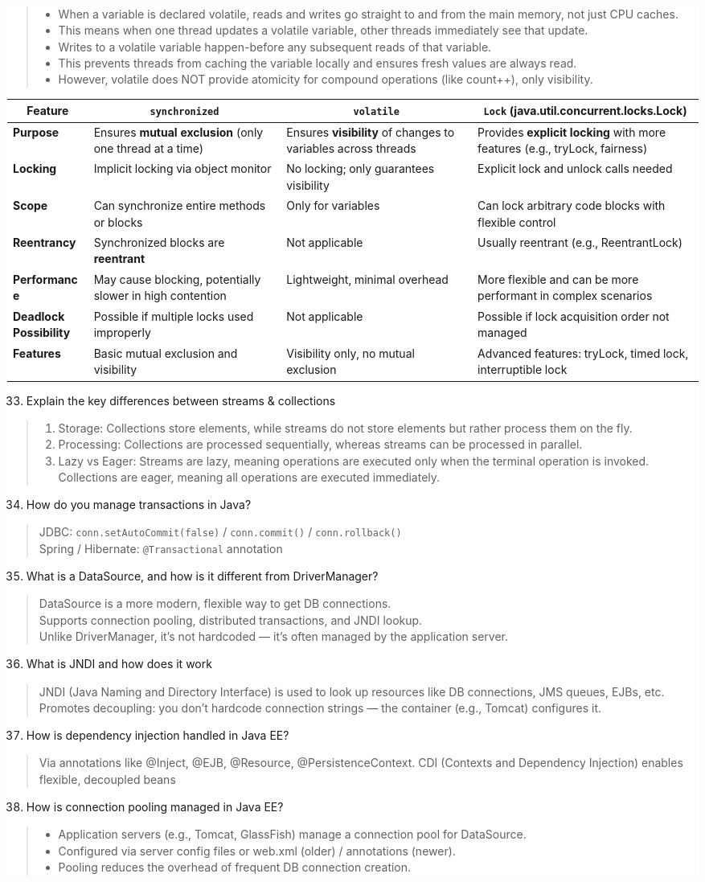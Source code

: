> * When a variable is declared volatile, reads and writes go straight to and from the main memory, not just CPU caches.
> * This means when one thread updates a volatile variable, other threads immediately see that update.
> * Writes to a volatile variable happen-before any subsequent reads of that variable.
> * This prevents threads from caching the variable locally and ensures fresh values are always read.
> * However, volatile does NOT provide atomicity for compound operations (like count++), only visibility.

| Feature                  | `synchronized`                                            | `volatile`                                                    | `Lock` (java.util.concurrent.locks.Lock)                                   |
| ------------------------ | --------------------------------------------------------- | ------------------------------------------------------------- | -------------------------------------------------------------------------- |
| **Purpose**              | Ensures **mutual exclusion** (only one thread at a time)  | Ensures **visibility** of changes to variables across threads | Provides **explicit locking** with more features (e.g., tryLock, fairness) |
| **Locking**              | Implicit locking via object monitor                       | No locking; only guarantees visibility                        | Explicit lock and unlock calls needed                                      |
| **Scope**                | Can synchronize entire methods or blocks                  | Only for variables                                            | Can lock arbitrary code blocks with flexible control                       |
| **Reentrancy**           | Synchronized blocks are **reentrant**                     | Not applicable                                                | Usually reentrant (e.g., ReentrantLock)                                    |
| **Performance**          | May cause blocking, potentially slower in high contention | Lightweight, minimal overhead                                 | More flexible and can be more performant in complex scenarios              |
| **Deadlock Possibility** | Possible if multiple locks used improperly                | Not applicable                                                | Possible if lock acquisition order not managed                             |
| **Features**             | Basic mutual exclusion and visibility                     | Visibility only, no mutual exclusion                          | Advanced features: tryLock, timed lock, interruptible lock                 |

33. Explain the key differences between streams & collections
> 1. Storage: Collections store elements, while streams do not store elements but rather process them on the fly.
> 2. Processing: Collections are processed sequentially, whereas streams can be processed in parallel.
> 3. Lazy vs Eager: Streams are lazy, meaning operations are executed only when the terminal operation is invoked. Collections are eager, meaning all operations are executed immediately.

34. How do you manage transactions in Java?
> JDBC: `conn.setAutoCommit(false)` / `conn.commit()` / `conn.rollback()` <br>
> Spring / Hibernate: `@Transactional` annotation <br>

35. What is a DataSource, and how is it different from DriverManager?
> DataSource is a more modern, flexible way to get DB connections.<br>
> Supports connection pooling, distributed transactions, and JNDI lookup.<br>
> Unlike DriverManager, it’s not hardcoded — it’s often managed by the application server.<br>

36. What is JNDI and how does it work
> JNDI (Java Naming and Directory Interface) is used to look up resources like DB connections, JMS queues, EJBs, etc.
> Promotes decoupling: you don’t hardcode connection strings — the container (e.g., Tomcat) configures it.

37. How is dependency injection handled in Java EE?
> Via annotations like @Inject, @EJB, @Resource, @PersistenceContext.
> CDI (Contexts and Dependency Injection) enables flexible, decoupled beans

38. How is connection pooling managed in Java EE?
> * Application servers (e.g., Tomcat, GlassFish) manage a connection pool for DataSource.
> * Configured via server config files or web.xml (older) / annotations (newer).
> * Pooling reduces the overhead of frequent DB connection creation.
